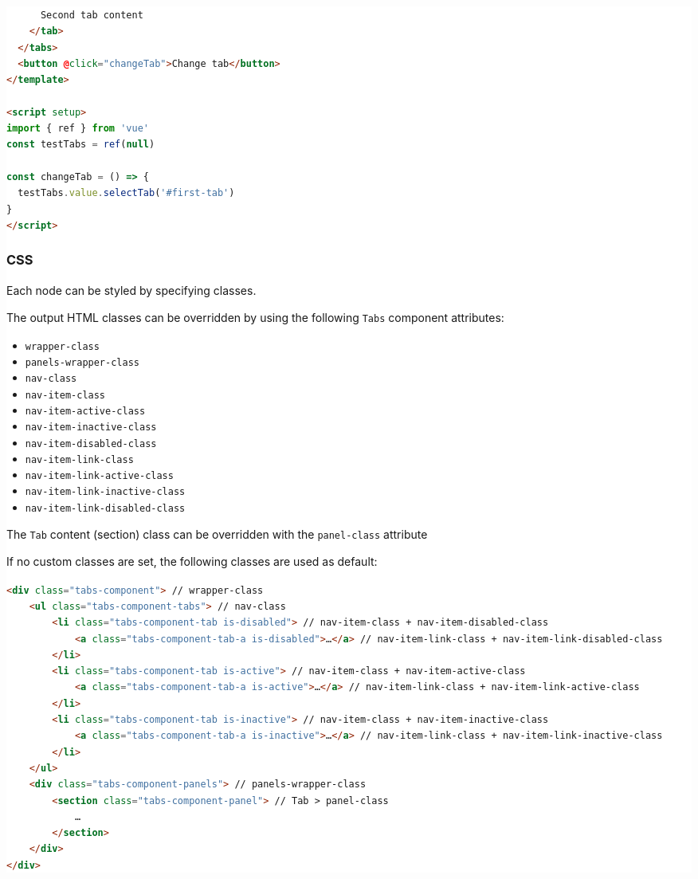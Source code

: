 ```html
      Second tab content
    </tab>
  </tabs>
  <button @click="changeTab">Change tab</button>
</template>

<script setup>
import { ref } from 'vue'
const testTabs = ref(null)
  
const changeTab = () => {
  testTabs.value.selectTab('#first-tab')
}
</script>
```


### CSS

Each node can be styled by specifying classes.

The output HTML classes can be overridden by using the following `Tabs` component attributes:
- `wrapper-class`
- `panels-wrapper-class`
- `nav-class`
- `nav-item-class`
- `nav-item-active-class`
- `nav-item-inactive-class`
- `nav-item-disabled-class`
- `nav-item-link-class`
- `nav-item-link-active-class`
- `nav-item-link-inactive-class`
- `nav-item-link-disabled-class`

The `Tab` content (section) class can be overridden with the `panel-class` attribute 

If no custom classes are set, the following classes are used as default:
```html
<div class="tabs-component"> // wrapper-class
    <ul class="tabs-component-tabs"> // nav-class
        <li class="tabs-component-tab is-disabled"> // nav-item-class + nav-item-disabled-class
            <a class="tabs-component-tab-a is-disabled">…</a> // nav-item-link-class + nav-item-link-disabled-class
        </li>
        <li class="tabs-component-tab is-active"> // nav-item-class + nav-item-active-class
            <a class="tabs-component-tab-a is-active">…</a> // nav-item-link-class + nav-item-link-active-class
        </li>
        <li class="tabs-component-tab is-inactive"> // nav-item-class + nav-item-inactive-class
            <a class="tabs-component-tab-a is-inactive">…</a> // nav-item-link-class + nav-item-link-inactive-class
        </li>
    </ul>
    <div class="tabs-component-panels"> // panels-wrapper-class
        <section class="tabs-component-panel"> // Tab > panel-class
            …
        </section>
    </div>
</div>
```
